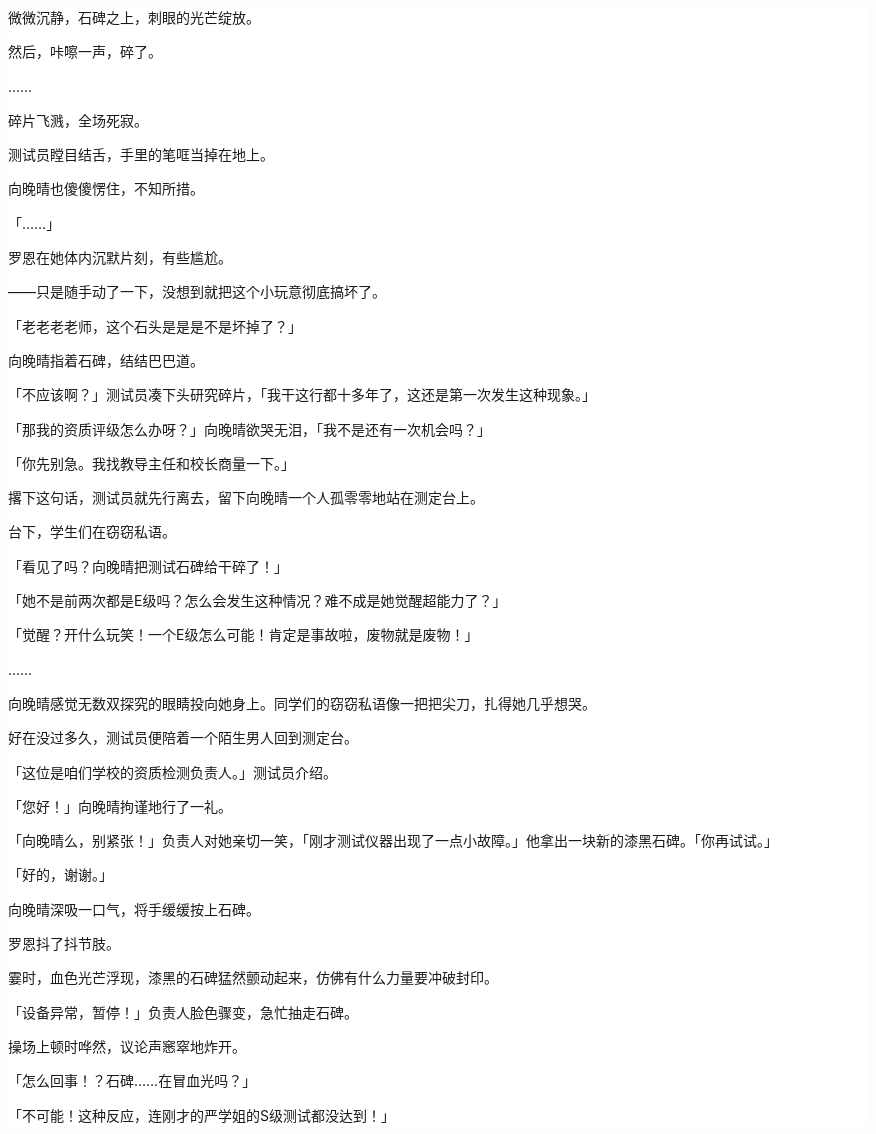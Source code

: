 微微沉静，石碑之上，刺眼的光芒绽放。

然后，咔嚓一声，碎了。

……

碎片飞溅，全场死寂。

测试员瞠目结舌，手里的笔哐当掉在地上。

向晚晴也傻傻愣住，不知所措。

「……」

罗恩在她体内沉默片刻，有些尴尬。

——只是随手动了一下，没想到就把这个小玩意彻底搞坏了。

「老老老老师，这个石头是是是不是坏掉了？」

向晚晴指着石碑，结结巴巴道。

「不应该啊？」测试员凑下头研究碎片，「我干这行都十多年了，这还是第一次发生这种现象。」

「那我的资质评级怎么办呀？」向晚晴欲哭无泪，「我不是还有一次机会吗？」

「你先别急。我找教导主任和校长商量一下。」

撂下这句话，测试员就先行离去，留下向晚晴一个人孤零零地站在测定台上。

台下，学生们在窃窃私语。

「看见了吗？向晚晴把测试石碑给干碎了！」

「她不是前两次都是E级吗？怎么会发生这种情况？难不成是她觉醒超能力了？」

「觉醒？开什么玩笑！一个E级怎么可能！肯定是事故啦，废物就是废物！」

……

向晚晴感觉无数双探究的眼睛投向她身上。同学们的窃窃私语像一把把尖刀，扎得她几乎想哭。

好在没过多久，测试员便陪着一个陌生男人回到测定台。

「这位是咱们学校的资质检测负责人。」测试员介绍。

「您好！」向晚晴拘谨地行了一礼。

「向晚晴么，别紧张！」负责人对她亲切一笑，「刚才测试仪器出现了一点小故障。」他拿出一块新的漆黑石碑。「你再试试。」

「好的，谢谢。」

向晚晴深吸一口气，将手缓缓按上石碑。

罗恩抖了抖节肢。

霎时，血色光芒浮现，漆黑的石碑猛然颤动起来，仿佛有什么力量要冲破封印。

「设备异常，暂停！」负责人脸色骤变，急忙抽走石碑。

操场上顿时哗然，议论声窸窣地炸开。

「怎么回事！？石碑……在冒血光吗？」

「不可能！这种反应，连刚才的严学姐的S级测试都没达到！」
